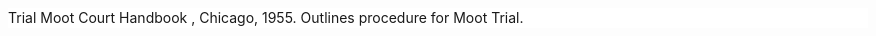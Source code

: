   Trial Moot Court Handbook
  </i>
  , Chicago, 1955. Outlines procedure for Moot Trial.
 </p>

</body>
